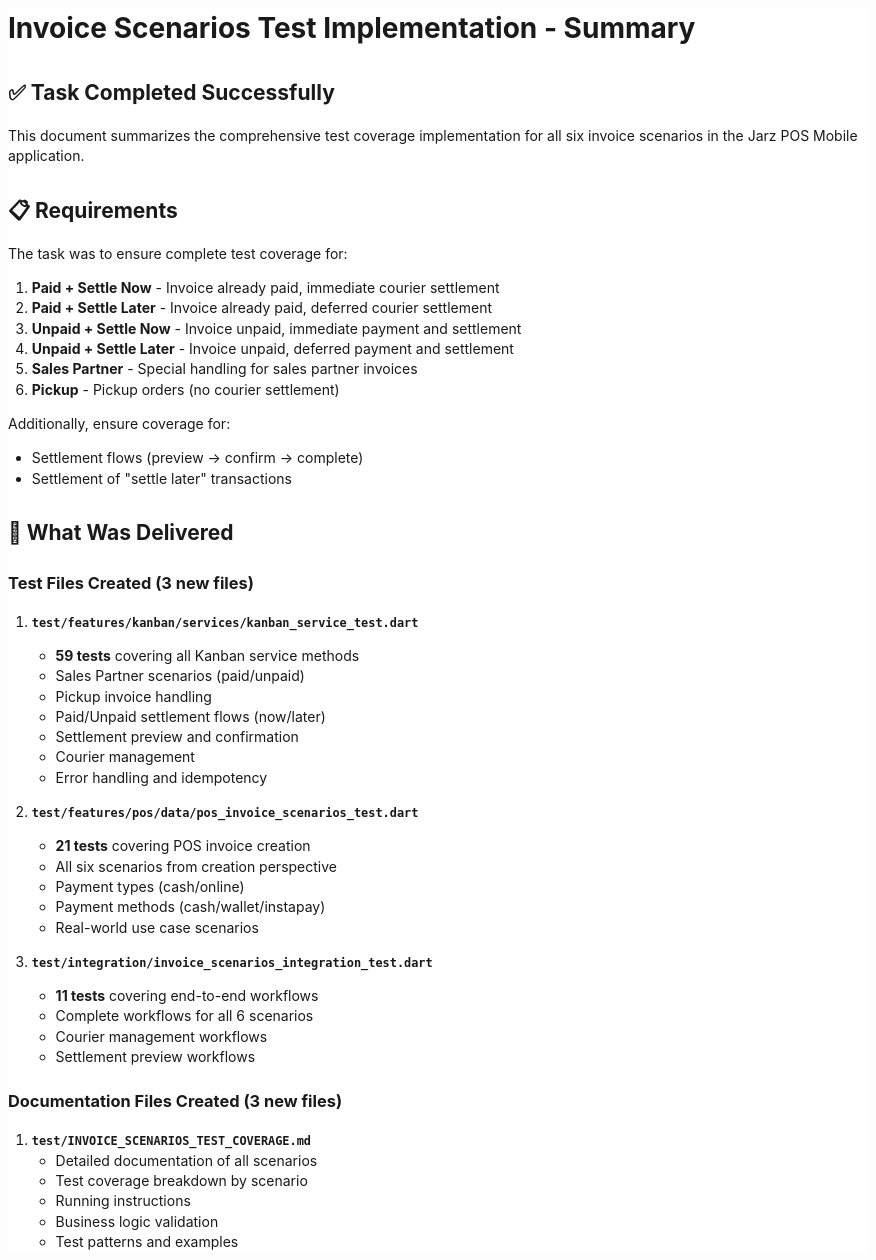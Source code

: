 # Invoice Scenarios Test Implementation - Summary

## ✅ Task Completed Successfully

This document summarizes the comprehensive test coverage implementation for all six invoice scenarios in the Jarz POS Mobile application.

## 📋 Requirements

The task was to ensure complete test coverage for:

1. **Paid + Settle Now** - Invoice already paid, immediate courier settlement
2. **Paid + Settle Later** - Invoice already paid, deferred courier settlement  
3. **Unpaid + Settle Now** - Invoice unpaid, immediate payment and settlement
4. **Unpaid + Settle Later** - Invoice unpaid, deferred payment and settlement
5. **Sales Partner** - Special handling for sales partner invoices
6. **Pickup** - Pickup orders (no courier settlement)

Additionally, ensure coverage for:
- Settlement flows (preview → confirm → complete)
- Settlement of "settle later" transactions

## 🎯 What Was Delivered

### Test Files Created (3 new files)

1. **`test/features/kanban/services/kanban_service_test.dart`**
   - **59 tests** covering all Kanban service methods
   - Sales Partner scenarios (paid/unpaid)
   - Pickup invoice handling
   - Paid/Unpaid settlement flows (now/later)
   - Settlement preview and confirmation
   - Courier management
   - Error handling and idempotency

2. **`test/features/pos/data/pos_invoice_scenarios_test.dart`**
   - **21 tests** covering POS invoice creation
   - All six scenarios from creation perspective
   - Payment types (cash/online)
   - Payment methods (cash/wallet/instapay)
   - Real-world use case scenarios

3. **`test/integration/invoice_scenarios_integration_test.dart`**
   - **11 tests** covering end-to-end workflows
   - Complete workflows for all 6 scenarios
   - Courier management workflows
   - Settlement preview workflows

### Documentation Files Created (3 new files)

1. **`test/INVOICE_SCENARIOS_TEST_COVERAGE.md`**
   - Detailed documentation of all scenarios
   - Test coverage breakdown by scenario
   - Running instructions
   - Business logic validation
   - Test patterns and examples
